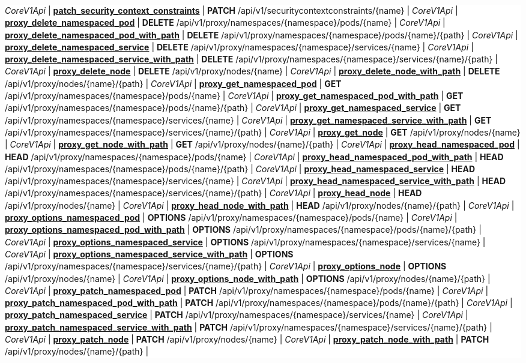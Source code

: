 *CoreV1Api* | [**patch_security_context_constraints**](docs/CoreV1Api.md#patch_security_context_constraints) | **PATCH** /api/v1/securitycontextconstraints/{name} | 
*CoreV1Api* | [**proxy_delete_namespaced_pod**](docs/CoreV1Api.md#proxy_delete_namespaced_pod) | **DELETE** /api/v1/proxy/namespaces/{namespace}/pods/{name} | 
*CoreV1Api* | [**proxy_delete_namespaced_pod_with_path**](docs/CoreV1Api.md#proxy_delete_namespaced_pod_with_path) | **DELETE** /api/v1/proxy/namespaces/{namespace}/pods/{name}/{path} | 
*CoreV1Api* | [**proxy_delete_namespaced_service**](docs/CoreV1Api.md#proxy_delete_namespaced_service) | **DELETE** /api/v1/proxy/namespaces/{namespace}/services/{name} | 
*CoreV1Api* | [**proxy_delete_namespaced_service_with_path**](docs/CoreV1Api.md#proxy_delete_namespaced_service_with_path) | **DELETE** /api/v1/proxy/namespaces/{namespace}/services/{name}/{path} | 
*CoreV1Api* | [**proxy_delete_node**](docs/CoreV1Api.md#proxy_delete_node) | **DELETE** /api/v1/proxy/nodes/{name} | 
*CoreV1Api* | [**proxy_delete_node_with_path**](docs/CoreV1Api.md#proxy_delete_node_with_path) | **DELETE** /api/v1/proxy/nodes/{name}/{path} | 
*CoreV1Api* | [**proxy_get_namespaced_pod**](docs/CoreV1Api.md#proxy_get_namespaced_pod) | **GET** /api/v1/proxy/namespaces/{namespace}/pods/{name} | 
*CoreV1Api* | [**proxy_get_namespaced_pod_with_path**](docs/CoreV1Api.md#proxy_get_namespaced_pod_with_path) | **GET** /api/v1/proxy/namespaces/{namespace}/pods/{name}/{path} | 
*CoreV1Api* | [**proxy_get_namespaced_service**](docs/CoreV1Api.md#proxy_get_namespaced_service) | **GET** /api/v1/proxy/namespaces/{namespace}/services/{name} | 
*CoreV1Api* | [**proxy_get_namespaced_service_with_path**](docs/CoreV1Api.md#proxy_get_namespaced_service_with_path) | **GET** /api/v1/proxy/namespaces/{namespace}/services/{name}/{path} | 
*CoreV1Api* | [**proxy_get_node**](docs/CoreV1Api.md#proxy_get_node) | **GET** /api/v1/proxy/nodes/{name} | 
*CoreV1Api* | [**proxy_get_node_with_path**](docs/CoreV1Api.md#proxy_get_node_with_path) | **GET** /api/v1/proxy/nodes/{name}/{path} | 
*CoreV1Api* | [**proxy_head_namespaced_pod**](docs/CoreV1Api.md#proxy_head_namespaced_pod) | **HEAD** /api/v1/proxy/namespaces/{namespace}/pods/{name} | 
*CoreV1Api* | [**proxy_head_namespaced_pod_with_path**](docs/CoreV1Api.md#proxy_head_namespaced_pod_with_path) | **HEAD** /api/v1/proxy/namespaces/{namespace}/pods/{name}/{path} | 
*CoreV1Api* | [**proxy_head_namespaced_service**](docs/CoreV1Api.md#proxy_head_namespaced_service) | **HEAD** /api/v1/proxy/namespaces/{namespace}/services/{name} | 
*CoreV1Api* | [**proxy_head_namespaced_service_with_path**](docs/CoreV1Api.md#proxy_head_namespaced_service_with_path) | **HEAD** /api/v1/proxy/namespaces/{namespace}/services/{name}/{path} | 
*CoreV1Api* | [**proxy_head_node**](docs/CoreV1Api.md#proxy_head_node) | **HEAD** /api/v1/proxy/nodes/{name} | 
*CoreV1Api* | [**proxy_head_node_with_path**](docs/CoreV1Api.md#proxy_head_node_with_path) | **HEAD** /api/v1/proxy/nodes/{name}/{path} | 
*CoreV1Api* | [**proxy_options_namespaced_pod**](docs/CoreV1Api.md#proxy_options_namespaced_pod) | **OPTIONS** /api/v1/proxy/namespaces/{namespace}/pods/{name} | 
*CoreV1Api* | [**proxy_options_namespaced_pod_with_path**](docs/CoreV1Api.md#proxy_options_namespaced_pod_with_path) | **OPTIONS** /api/v1/proxy/namespaces/{namespace}/pods/{name}/{path} | 
*CoreV1Api* | [**proxy_options_namespaced_service**](docs/CoreV1Api.md#proxy_options_namespaced_service) | **OPTIONS** /api/v1/proxy/namespaces/{namespace}/services/{name} | 
*CoreV1Api* | [**proxy_options_namespaced_service_with_path**](docs/CoreV1Api.md#proxy_options_namespaced_service_with_path) | **OPTIONS** /api/v1/proxy/namespaces/{namespace}/services/{name}/{path} | 
*CoreV1Api* | [**proxy_options_node**](docs/CoreV1Api.md#proxy_options_node) | **OPTIONS** /api/v1/proxy/nodes/{name} | 
*CoreV1Api* | [**proxy_options_node_with_path**](docs/CoreV1Api.md#proxy_options_node_with_path) | **OPTIONS** /api/v1/proxy/nodes/{name}/{path} | 
*CoreV1Api* | [**proxy_patch_namespaced_pod**](docs/CoreV1Api.md#proxy_patch_namespaced_pod) | **PATCH** /api/v1/proxy/namespaces/{namespace}/pods/{name} | 
*CoreV1Api* | [**proxy_patch_namespaced_pod_with_path**](docs/CoreV1Api.md#proxy_patch_namespaced_pod_with_path) | **PATCH** /api/v1/proxy/namespaces/{namespace}/pods/{name}/{path} | 
*CoreV1Api* | [**proxy_patch_namespaced_service**](docs/CoreV1Api.md#proxy_patch_namespaced_service) | **PATCH** /api/v1/proxy/namespaces/{namespace}/services/{name} | 
*CoreV1Api* | [**proxy_patch_namespaced_service_with_path**](docs/CoreV1Api.md#proxy_patch_namespaced_service_with_path) | **PATCH** /api/v1/proxy/namespaces/{namespace}/services/{name}/{path} | 
*CoreV1Api* | [**proxy_patch_node**](docs/CoreV1Api.md#proxy_patch_node) | **PATCH** /api/v1/proxy/nodes/{name} | 
*CoreV1Api* | [**proxy_patch_node_with_path**](docs/CoreV1Api.md#proxy_patch_node_with_path) | **PATCH** /api/v1/proxy/nodes/{name}/{path} | 